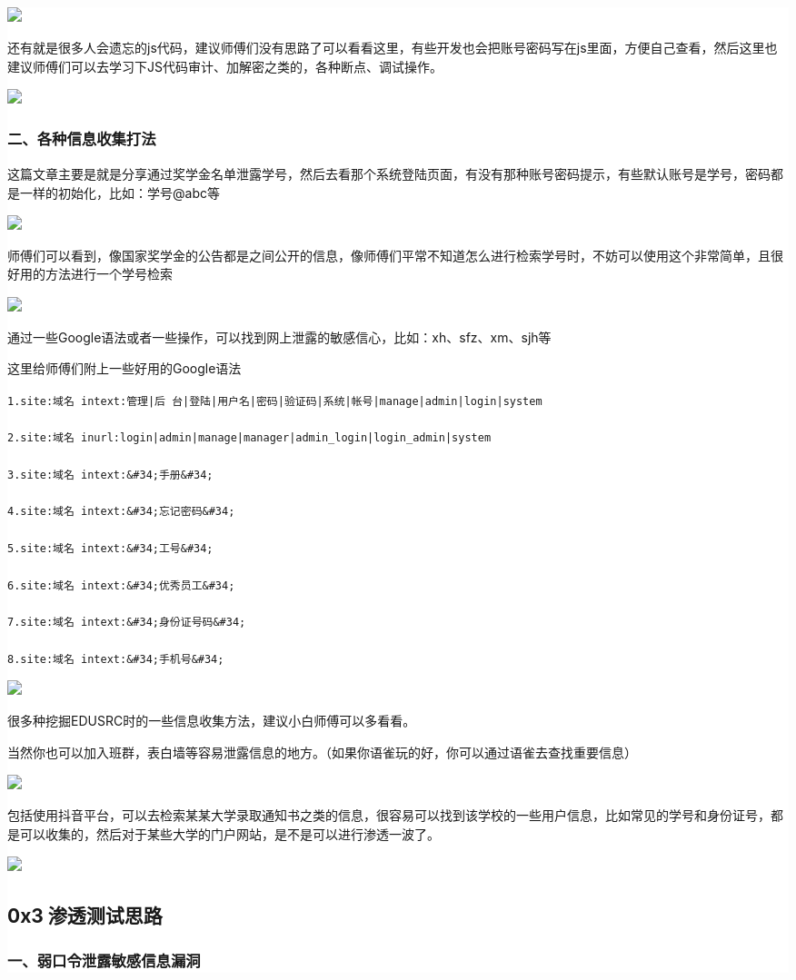  
![](https://mmbiz.qpic.cn/sz_mmbiz_png/b7iaH1LtiaKWUxMYhvbNTx2MbdTb6DpIaXhv180kX2bl2NBalXibiavNA8ptIsCqiazcmYnLUaMLMbos58VYNNYg0BA/640?wx_fmt=png&from=appmsg "")  
  
  
还有就是很多人会遗忘的js代码，建议师傅们没有思路了可以看看这里，有些开发也会把账号密码写在js里面，方便自己查看，然后这里也建议师傅们可以去学习下JS代码审计、加解密之类的，各种断点、调试操作。  
  
![](https://mmbiz.qpic.cn/sz_mmbiz_png/b7iaH1LtiaKWUxMYhvbNTx2MbdTb6DpIaXnJ2b53pXrjbWLo5OBh8nQibZMphwzNcbP3BECIWArN1PCIO4oXSuVqw/640?wx_fmt=png&from=appmsg "")  
###   
### 二、各种信息收集打法  
  
这篇文章主要是就是分享通过奖学金名单泄露学号，然后去看那个系统登陆页面，有没有那种账号密码提示，有些默认账号是学号，密码都是一样的初始化，比如：学号@abc等  
  
![](https://mmbiz.qpic.cn/sz_mmbiz_png/b7iaH1LtiaKWUxMYhvbNTx2MbdTb6DpIaXzSe8vhtf3hW5NyFFBKFofMCG9kvjJaBJTUIFrUrAFic47uXW6zAEEzA/640?wx_fmt=png&from=appmsg "")  
  
  
师傅们可以看到，像国家奖学金的公告都是之间公开的信息，像师傅们平常不知道怎么进行检索学号时，不妨可以使用这个非常简单，且很好用的方法进行一个学号检索  
  
![](https://mmbiz.qpic.cn/sz_mmbiz_png/b7iaH1LtiaKWUxMYhvbNTx2MbdTb6DpIaXuO5vSG1sWtibNBn4XP16X3F0QWD3xSYYHBoxDQ2vqWZA60NdAcicJ6kg/640?wx_fmt=png&from=appmsg "")  
  
  
通过一些Google语法或者一些操作，可以找到网上泄露的敏感信心，比如：xh、sfz、xm、sjh等  
  
这里给师傅们附上一些好用的Google语法  

```
1.site:域名 intext:管理|后 台|登陆|用户名|密码|验证码|系统|帐号|manage|admin|login|system

2.site:域名 inurl:login|admin|manage|manager|admin_login|login_admin|system

3.site:域名 intext:&#34;手册&#34;

4.site:域名 intext:&#34;忘记密码&#34;

5.site:域名 intext:&#34;工号&#34;

6.site:域名 intext:&#34;优秀员工&#34;

7.site:域名 intext:&#34;身份证号码&#34;

8.site:域名 intext:&#34;手机号&#34;
```

  
![](https://mmbiz.qpic.cn/sz_mmbiz_png/b7iaH1LtiaKWUxMYhvbNTx2MbdTb6DpIaXoGcG8PKz04t9jP4ianbJ5AN5lDctWbl9Kz2Iiara9Aiajs9Dibwribtqibcw/640?wx_fmt=png&from=appmsg "")  
  
  
很多种挖掘EDUSRC时的一些信息收集方法，建议小白师傅可以多看看。  
  
当然你也可以加入班群，表白墙等容易泄露信息的地方。（如果你语雀玩的好，你可以通过语雀去查找重要信息）  
  
![](https://mmbiz.qpic.cn/sz_mmbiz_png/b7iaH1LtiaKWUxMYhvbNTx2MbdTb6DpIaXzmc9R0fKtARj4IvsZpNck3YxOEgoLxU704E2OpZticOickNhmOPdGCZA/640?wx_fmt=png&from=appmsg "")  
  
  
包括使用抖音平台，可以去检索某某大学录取通知书之类的信息，很容易可以找到该学校的一些用户信息，比如常见的学号和身份证号，都是可以收集的，然后对于某些大学的门户网站，是不是可以进行渗透一波了。  
  
![](https://mmbiz.qpic.cn/sz_mmbiz_png/b7iaH1LtiaKWUxMYhvbNTx2MbdTb6DpIaX9F8FqgWSkTsn2XRrQJPfr2z7Ks7QbKT1eCNcedoYG8eAMvtY38fvPQ/640?wx_fmt=png&from=appmsg "")  
## 0x3 渗透测试思路  
### 一、弱口令泄露敏感信息漏洞  
  